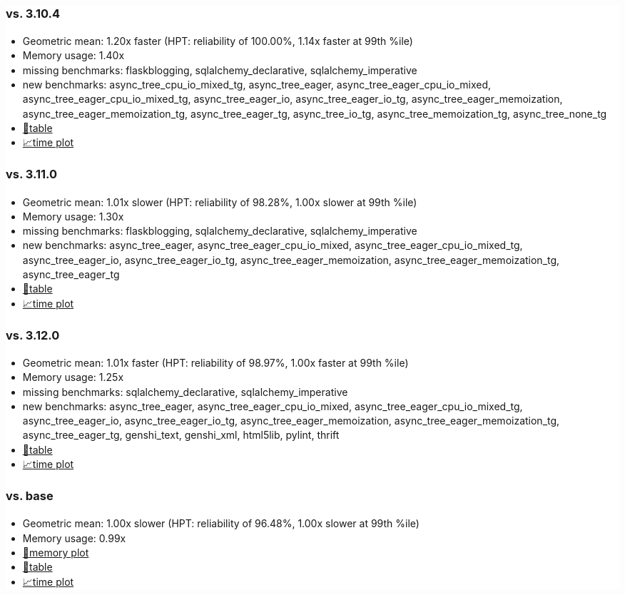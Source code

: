 ### vs. 3.10.4

- Geometric mean: 1.20x faster (HPT: reliability of 100.00%, 1.14x faster at 99th %ile)
- Memory usage: 1.40x
- missing benchmarks: flaskblogging, sqlalchemy_declarative, sqlalchemy_imperative
- new benchmarks: async_tree_cpu_io_mixed_tg, async_tree_eager, async_tree_eager_cpu_io_mixed, async_tree_eager_cpu_io_mixed_tg, async_tree_eager_io, async_tree_eager_io_tg, async_tree_eager_memoization, async_tree_eager_memoization_tg, async_tree_eager_tg, async_tree_io_tg, async_tree_memoization_tg, async_tree_none_tg
- [📄table](bm-20240330-darwin-arm64-brandtbucher-justin_ghccc-3.13.0a5%2B-eeeedaf-vs-3.10.4.md)
- [📈time plot](bm-20240330-darwin-arm64-brandtbucher-justin_ghccc-3.13.0a5%2B-eeeedaf-vs-3.10.4.png)

### vs. 3.11.0

- Geometric mean: 1.01x slower (HPT: reliability of 98.28%, 1.00x slower at 99th %ile)
- Memory usage: 1.30x
- missing benchmarks: flaskblogging, sqlalchemy_declarative, sqlalchemy_imperative
- new benchmarks: async_tree_eager, async_tree_eager_cpu_io_mixed, async_tree_eager_cpu_io_mixed_tg, async_tree_eager_io, async_tree_eager_io_tg, async_tree_eager_memoization, async_tree_eager_memoization_tg, async_tree_eager_tg
- [📄table](bm-20240330-darwin-arm64-brandtbucher-justin_ghccc-3.13.0a5%2B-eeeedaf-vs-3.11.0.md)
- [📈time plot](bm-20240330-darwin-arm64-brandtbucher-justin_ghccc-3.13.0a5%2B-eeeedaf-vs-3.11.0.png)

### vs. 3.12.0

- Geometric mean: 1.01x faster (HPT: reliability of 98.97%, 1.00x faster at 99th %ile)
- Memory usage: 1.25x
- missing benchmarks: sqlalchemy_declarative, sqlalchemy_imperative
- new benchmarks: async_tree_eager, async_tree_eager_cpu_io_mixed, async_tree_eager_cpu_io_mixed_tg, async_tree_eager_io, async_tree_eager_io_tg, async_tree_eager_memoization, async_tree_eager_memoization_tg, async_tree_eager_tg, genshi_text, genshi_xml, html5lib, pylint, thrift
- [📄table](bm-20240330-darwin-arm64-brandtbucher-justin_ghccc-3.13.0a5%2B-eeeedaf-vs-3.12.0.md)
- [📈time plot](bm-20240330-darwin-arm64-brandtbucher-justin_ghccc-3.13.0a5%2B-eeeedaf-vs-3.12.0.png)

### vs. base

- Geometric mean: 1.00x slower (HPT: reliability of 96.48%, 1.00x slower at 99th %ile)
- Memory usage: 0.99x
- [🧠memory plot](bm-20240330-darwin-arm64-brandtbucher-justin_ghccc-3.13.0a5%2B-eeeedaf-vs-base-mem.png)
- [📄table](bm-20240330-darwin-arm64-brandtbucher-justin_ghccc-3.13.0a5%2B-eeeedaf-vs-base.md)
- [📈time plot](bm-20240330-darwin-arm64-brandtbucher-justin_ghccc-3.13.0a5%2B-eeeedaf-vs-base.png)

